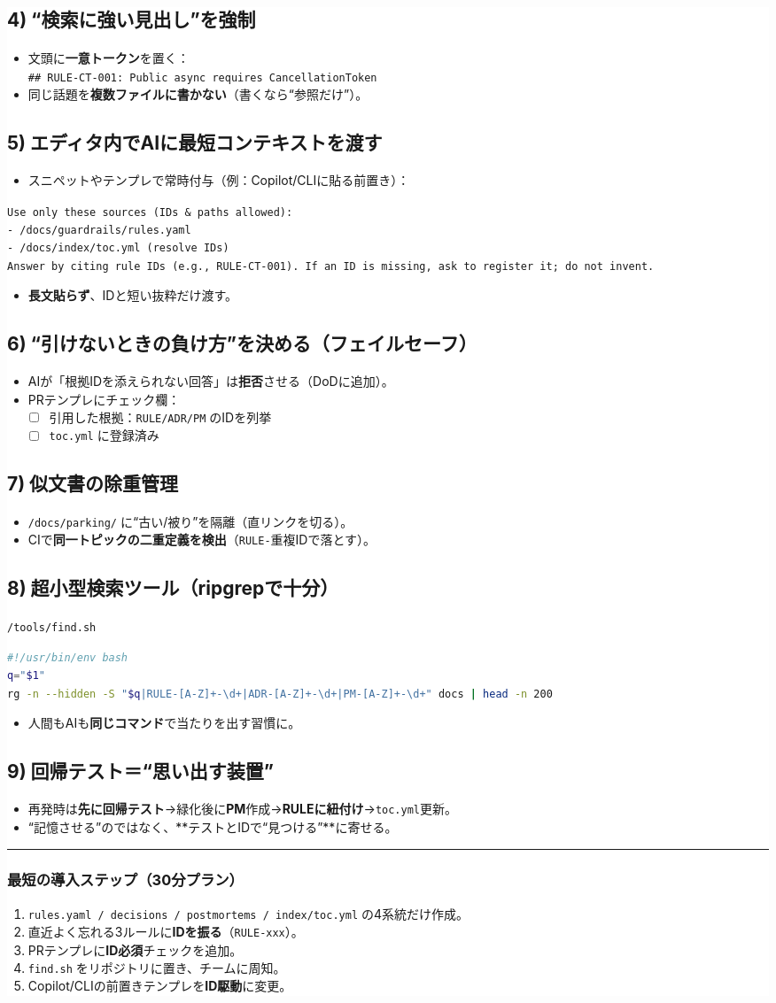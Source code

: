 ## 4) “検索に強い見出し”を強制
- 文頭に**一意トークン**を置く：  
  `## RULE-CT-001: Public async requires CancellationToken`  
- 同じ話題を**複数ファイルに書かない**（書くなら“参照だけ”）。

## 5) エディタ内で**AIに最短コンテキストを渡す**
- スニペットやテンプレで常時付与（例：Copilot/CLIに貼る前置き）：
```
Use only these sources (IDs & paths allowed):
- /docs/guardrails/rules.yaml
- /docs/index/toc.yml (resolve IDs)
Answer by citing rule IDs (e.g., RULE-CT-001). If an ID is missing, ask to register it; do not invent.
```
- **長文貼らず**、IDと短い抜粋だけ渡す。

## 6) “引けないときの負け方”を決める（フェイルセーフ）
- AIが「根拠IDを添えられない回答」は**拒否**させる（DoDに追加）。  
- PRテンプレにチェック欄：
  - [ ] 引用した根拠：`RULE/ADR/PM` のIDを列挙  
  - [ ] `toc.yml` に登録済み

## 7) 似文書の**除重管理**
- `/docs/parking/` に“古い/被り”を隔離（直リンクを切る）。  
- CIで**同一トピックの二重定義を検出**（`RULE-`重複IDで落とす）。

## 8) 超小型検索ツール（ripgrepで十分）
`/tools/find.sh`
```bash
#!/usr/bin/env bash
q="$1"
rg -n --hidden -S "$q|RULE-[A-Z]+-\d+|ADR-[A-Z]+-\d+|PM-[A-Z]+-\d+" docs | head -n 200
```
- 人間もAIも**同じコマンド**で当たりを出す習慣に。

## 9) 回帰テスト＝“思い出す装置”
- 再発時は**先に回帰テスト**→緑化後に**PM**作成→**RULEに紐付け**→`toc.yml`更新。  
- “記憶させる”のではなく、**テストとIDで“見つける”**に寄せる。

---

### 最短の導入ステップ（30分プラン）
1. `rules.yaml / decisions / postmortems / index/toc.yml` の4系統だけ作成。  
2. 直近よく忘れる3ルールに**IDを振る**（`RULE-xxx`）。  
3. PRテンプレに**ID必須**チェックを追加。  
4. `find.sh` をリポジトリに置き、チームに周知。  
5. Copilot/CLIの前置きテンプレを**ID駆動**に変更。
